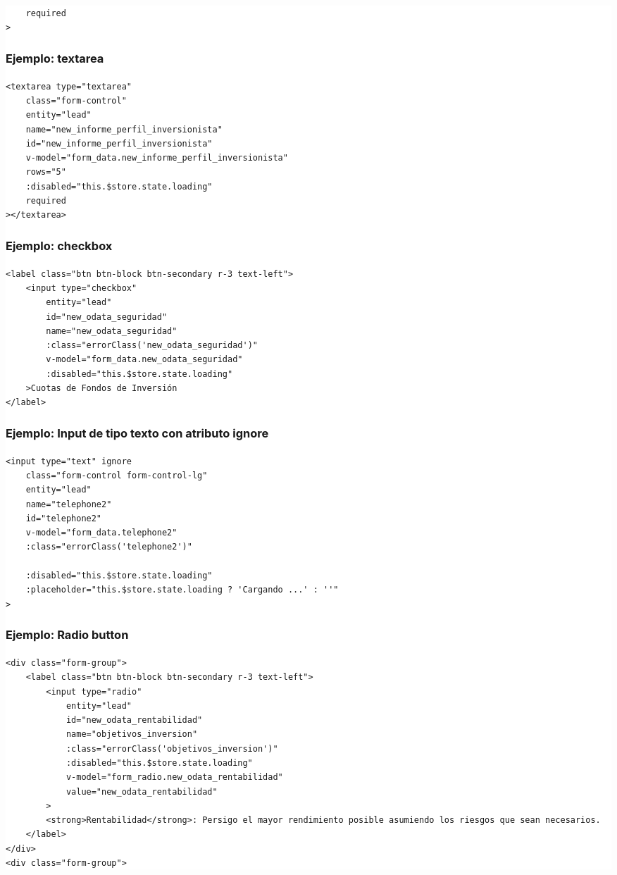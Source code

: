 ```
    required
>
```
### Ejemplo: textarea
```
<textarea type="textarea"
    class="form-control"
    entity="lead"
    name="new_informe_perfil_inversionista" 
    id="new_informe_perfil_inversionista"
    v-model="form_data.new_informe_perfil_inversionista"
    rows="5"
    :disabled="this.$store.state.loading" 
    required
></textarea>
```
### Ejemplo: checkbox
```
<label class="btn btn-block btn-secondary r-3 text-left">
    <input type="checkbox"
        entity="lead"
        id="new_odata_seguridad" 
        name="new_odata_seguridad" 
        :class="errorClass('new_odata_seguridad')" 
        v-model="form_data.new_odata_seguridad" 
        :disabled="this.$store.state.loading"
    >Cuotas de Fondos de Inversión
</label>
```
### Ejemplo: Input de tipo texto con atributo ignore
```
<input type="text" ignore
    class="form-control form-control-lg"
    entity="lead"
    name="telephone2"
    id="telephone2"
    v-model="form_data.telephone2"
    :class="errorClass('telephone2')"
    
    :disabled="this.$store.state.loading"
    :placeholder="this.$store.state.loading ? 'Cargando ...' : ''"
>
```

### Ejemplo: Radio button
```
<div class="form-group">
    <label class="btn btn-block btn-secondary r-3 text-left">
        <input type="radio"
            entity="lead"
            id="new_odata_rentabilidad"
            name="objetivos_inversion"
            :class="errorClass('objetivos_inversion')"
            :disabled="this.$store.state.loading"
            v-model="form_radio.new_odata_rentabilidad"
            value="new_odata_rentabilidad"
        >
        <strong>Rentabilidad</strong>: Persigo el mayor rendimiento posible asumiendo los riesgos que sean necesarios.
    </label>
</div>
<div class="form-group">
```